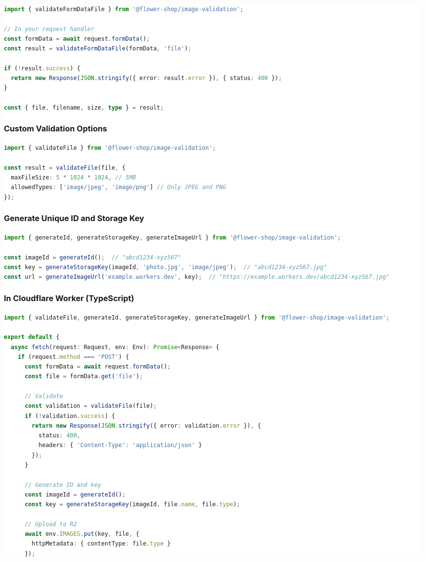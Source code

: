 ```typescript
import { validateFormDataFile } from '@flower-shop/image-validation';

// In your request handler
const formData = await request.formData();
const result = validateFormDataFile(formData, 'file');

if (!result.success) {
  return new Response(JSON.stringify({ error: result.error }), { status: 400 });
}

const { file, filename, size, type } = result;
```

### Custom Validation Options

```typescript
import { validateFile } from '@flower-shop/image-validation';

const result = validateFile(file, {
  maxFileSize: 5 * 1024 * 1024, // 5MB
  allowedTypes: ['image/jpeg', 'image/png'] // Only JPEG and PNG
});
```

### Generate Unique ID and Storage Key

```typescript
import { generateId, generateStorageKey, generateImageUrl } from '@flower-shop/image-validation';

const imageId = generateId();  // "abcd1234-xyz567"
const key = generateStorageKey(imageId, 'photo.jpg', 'image/jpeg');  // "abcd1234-xyz567.jpg"
const url = generateImageUrl('example.workers.dev', key);  // "https://example.workers.dev/abcd1234-xyz567.jpg"
```

### In Cloudflare Worker (TypeScript)

```typescript
import { validateFile, generateId, generateStorageKey, generateImageUrl } from '@flower-shop/image-validation';

export default {
  async fetch(request: Request, env: Env): Promise<Response> {
    if (request.method === 'POST') {
      const formData = await request.formData();
      const file = formData.get('file');

      // Validate
      const validation = validateFile(file);
      if (!validation.success) {
        return new Response(JSON.stringify({ error: validation.error }), {
          status: 400,
          headers: { 'Content-Type': 'application/json' }
        });
      }

      // Generate ID and key
      const imageId = generateId();
      const key = generateStorageKey(imageId, file.name, file.type);

      // Upload to R2
      await env.IMAGES.put(key, file, {
        httpMetadata: { contentType: file.type }
      });

```